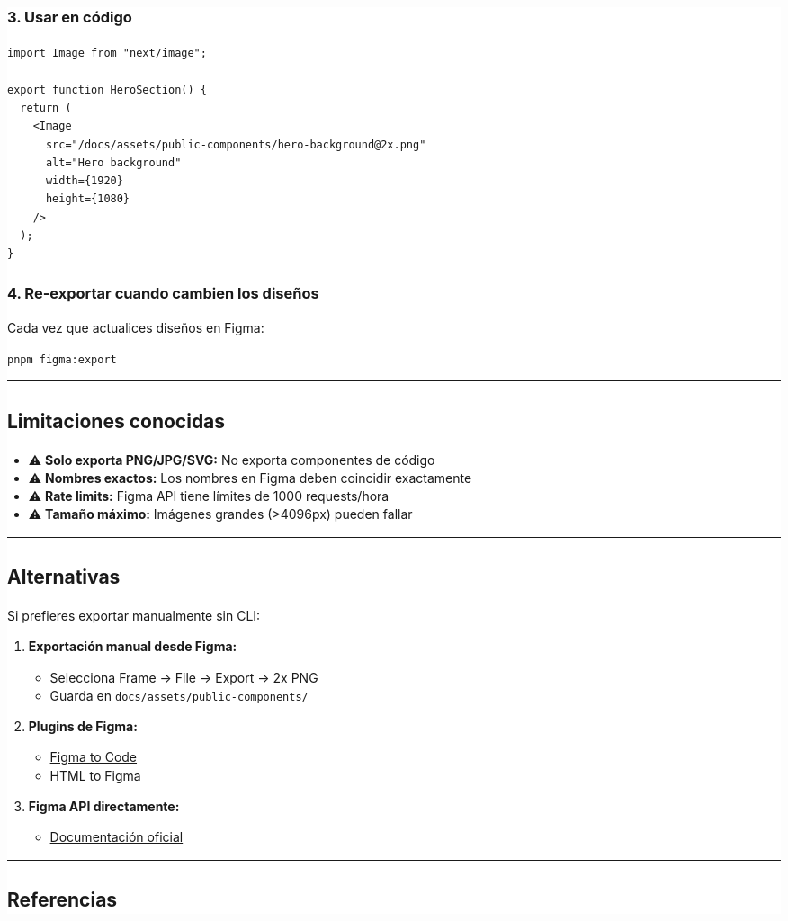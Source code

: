 ### 3. Usar en código

```tsx
import Image from "next/image";

export function HeroSection() {
  return (
    <Image
      src="/docs/assets/public-components/hero-background@2x.png"
      alt="Hero background"
      width={1920}
      height={1080}
    />
  );
}
```

### 4. Re-exportar cuando cambien los diseños

Cada vez que actualices diseños en Figma:

```bash
pnpm figma:export
```

---

## Limitaciones conocidas

- ⚠️ **Solo exporta PNG/JPG/SVG:** No exporta componentes de código
- ⚠️ **Nombres exactos:** Los nombres en Figma deben coincidir exactamente
- ⚠️ **Rate limits:** Figma API tiene límites de 1000 requests/hora
- ⚠️ **Tamaño máximo:** Imágenes grandes (>4096px) pueden fallar

---

## Alternativas

Si prefieres exportar manualmente sin CLI:

1. **Exportación manual desde Figma:**
   - Selecciona Frame → File → Export → 2x PNG
   - Guarda en `docs/assets/public-components/`

2. **Plugins de Figma:**
   - [Figma to Code](https://www.figma.com/community/plugin/842128343887142055/Figma-to-Code)
   - [HTML to Figma](https://www.figma.com/community/plugin/1159123024924461424/HTML-to-Figma)

3. **Figma API directamente:**
   - [Documentación oficial](https://www.figma.com/developers/api)

---

## Referencias
